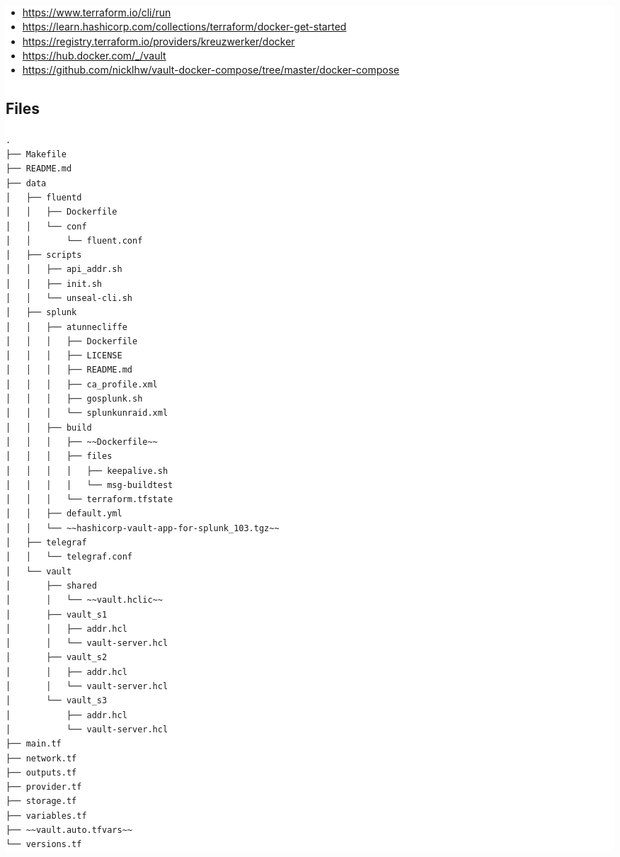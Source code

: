 - https://www.terraform.io/cli/run
- https://learn.hashicorp.com/collections/terraform/docker-get-started
- https://registry.terraform.io/providers/kreuzwerker/docker
- https://hub.docker.com/_/vault
- https://github.com/nicklhw/vault-docker-compose/tree/master/docker-compose

## Files

```
.
├── Makefile
├── README.md
├── data
│   ├── fluentd
│   │   ├── Dockerfile
│   │   └── conf
│   │       └── fluent.conf
│   ├── scripts
│   │   ├── api_addr.sh
│   │   ├── init.sh
│   │   └── unseal-cli.sh
│   ├── splunk
│   │   ├── atunnecliffe
│   │   │   ├── Dockerfile
│   │   │   ├── LICENSE
│   │   │   ├── README.md
│   │   │   ├── ca_profile.xml
│   │   │   ├── gosplunk.sh
│   │   │   └── splunkunraid.xml
│   │   ├── build
│   │   │   ├── ~~Dockerfile~~
│   │   │   ├── files
│   │   │   │   ├── keepalive.sh
│   │   │   │   └── msg-buildtest
│   │   │   └── terraform.tfstate
│   │   ├── default.yml
│   │   └── ~~hashicorp-vault-app-for-splunk_103.tgz~~
│   ├── telegraf
│   │   └── telegraf.conf
│   └── vault
│       ├── shared
│       │   └── ~~vault.hclic~~
│       ├── vault_s1
│       │   ├── addr.hcl
│       │   └── vault-server.hcl
│       ├── vault_s2
│       │   ├── addr.hcl
│       │   └── vault-server.hcl
│       └── vault_s3
│           ├── addr.hcl
│           └── vault-server.hcl
├── main.tf
├── network.tf
├── outputs.tf
├── provider.tf
├── storage.tf
├── variables.tf
├── ~~vault.auto.tfvars~~
└── versions.tf
```

